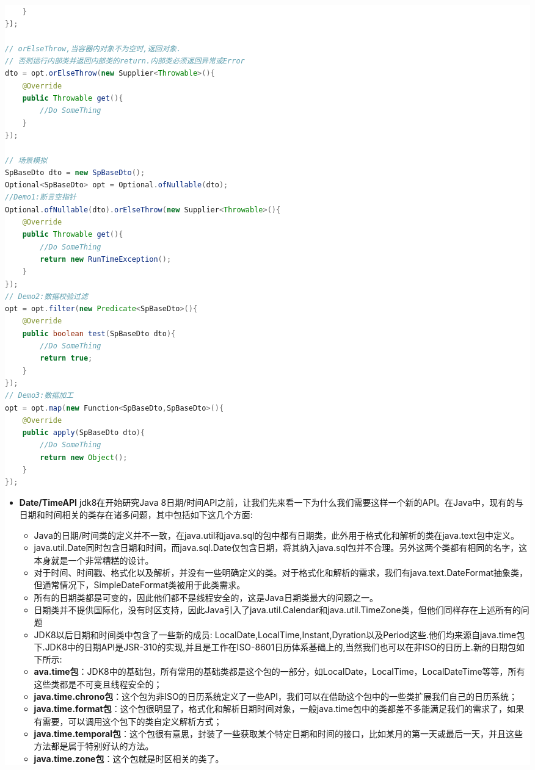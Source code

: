   ```java
	  }
  });

  // orElseThrow,当容器内对象不为空时,返回对象.
  // 否则运行内部类并返回内部类的return.内部类必须返回异常或Error
  dto = opt.orElseThrow(new Supplier<Throwable>(){
	  @Override
	  public Throwable get(){
		  //Do SomeThing
	  }
  });

  // 场景模拟
  SpBaseDto dto = new SpBaseDto();
  Optional<SpBaseDto> opt = Optional.ofNullable(dto);
  //Demo1:断言空指针
  Optional.ofNullable(dto).orElseThrow(new Supplier<Throwable>(){
	  @Override
	  public Throwable get(){
		  //Do SomeThing
		  return new RunTimeException();
	  }
  });
  // Demo2:数据校验过滤
  opt = opt.filter(new Predicate<SpBaseDto>(){
	  @Override
	  public boolean test(SpBaseDto dto){
		  //Do SomeThing
		  return true;
	  }
  });
  // Demo3:数据加工
  opt = opt.map(new Function<SpBaseDto,SpBaseDto>(){
	  @Override
	  public apply(SpBaseDto dto){
		  //Do SomeThing
		  return new Object();
	  }
  });
  ```
* **Date/TimeAPI**
  jdk8在开始研究Java
  8日期/时间API之前，让我们先来看一下为什么我们需要这样一个新的API。在Java中，现有的与日期和时间相关的类存在诸多问题，其中包括如下这几个方面:

	* Java的日期/时间类的定义并不一致，在java.util和java.sql的包中都有日期类，此外用于格式化和解析的类在java.text包中定义。
	* java.util.Date同时包含日期和时间，而java.sql.Date仅包含日期，将其纳入java.sql包并不合理。另外这两个类都有相同的名字，这本身就是一个非常糟糕的设计。
	* 对于时间、时间戳、格式化以及解析，并没有一些明确定义的类。对于格式化和解析的需求，我们有java.text.DateFormat抽象类，但通常情况下，SimpleDateFormat类被用于此类需求。
	* 所有的日期类都是可变的，因此他们都不是线程安全的，这是Java日期类最大的问题之一。
	* 日期类并不提供国际化，没有时区支持，因此Java引入了java.util.Calendar和java.util.TimeZone类，但他们同样存在上述所有的问题
	* JDK8以后日期和时间类中包含了一些新的成员:
	  LocalDate,LocalTime,Instant,Dyration以及Period这些.他们均来源自java.time包下.JDK8中的日期API是JSR-310的实现,并且是工作在ISO-8601日历体系基础上的,当然我们也可以在非ISO的日历上.新的日期包如下所示:
	* **ava.time包**：JDK8中的基础包，所有常用的基础类都是这个包的一部分，如LocalDate，LocalTime，LocalDateTime等等，所有这些类都是不可变且线程安全的；
	* **java.time.chrono包**：这个包为非ISO的日历系统定义了一些API，我们可以在借助这个包中的一些类扩展我们自己的日历系统；
	* **java.time.format包**：这个包很明显了，格式化和解析日期时间对象，一般java.time包中的类都差不多能满足我们的需求了，如果有需要，可以调用这个包下的类自定义解析方式；
	* **java.time.temporal包**：这个包很有意思，封装了一些获取某个特定日期和时间的接口，比如某月的第一天或最后一天，并且这些方法都是属于特别好认的方法。
	* **java.time.zone包**：这个包就是时区相关的类了。

